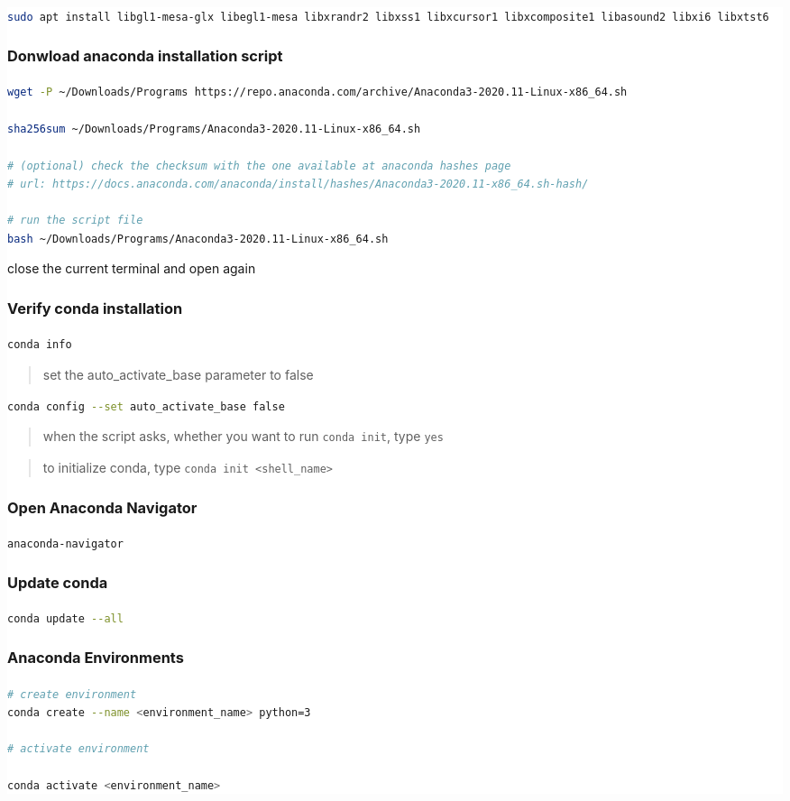 ```sh
sudo apt install libgl1-mesa-glx libegl1-mesa libxrandr2 libxss1 libxcursor1 libxcomposite1 libasound2 libxi6 libxtst6
```

### Donwload anaconda installation script

```sh
wget -P ~/Downloads/Programs https://repo.anaconda.com/archive/Anaconda3-2020.11-Linux-x86_64.sh

sha256sum ~/Downloads/Programs/Anaconda3-2020.11-Linux-x86_64.sh

# (optional) check the checksum with the one available at anaconda hashes page
# url: https://docs.anaconda.com/anaconda/install/hashes/Anaconda3-2020.11-x86_64.sh-hash/

# run the script file
bash ~/Downloads/Programs/Anaconda3-2020.11-Linux-x86_64.sh
```

close the current terminal and open again

### Verify conda installation

```sh
conda info
```

> set the auto_activate_base parameter to false

```sh
conda config --set auto_activate_base false
```

> when the script asks, whether you want to run `conda init`, type `yes`

> to initialize conda, type `conda init <shell_name>`

### Open Anaconda Navigator

```sh
anaconda-navigator
```

### Update conda

```sh
conda update --all
```

### Anaconda Environments

```sh
# create environment
conda create --name <environment_name> python=3

# activate environment

conda activate <environment_name>
```
